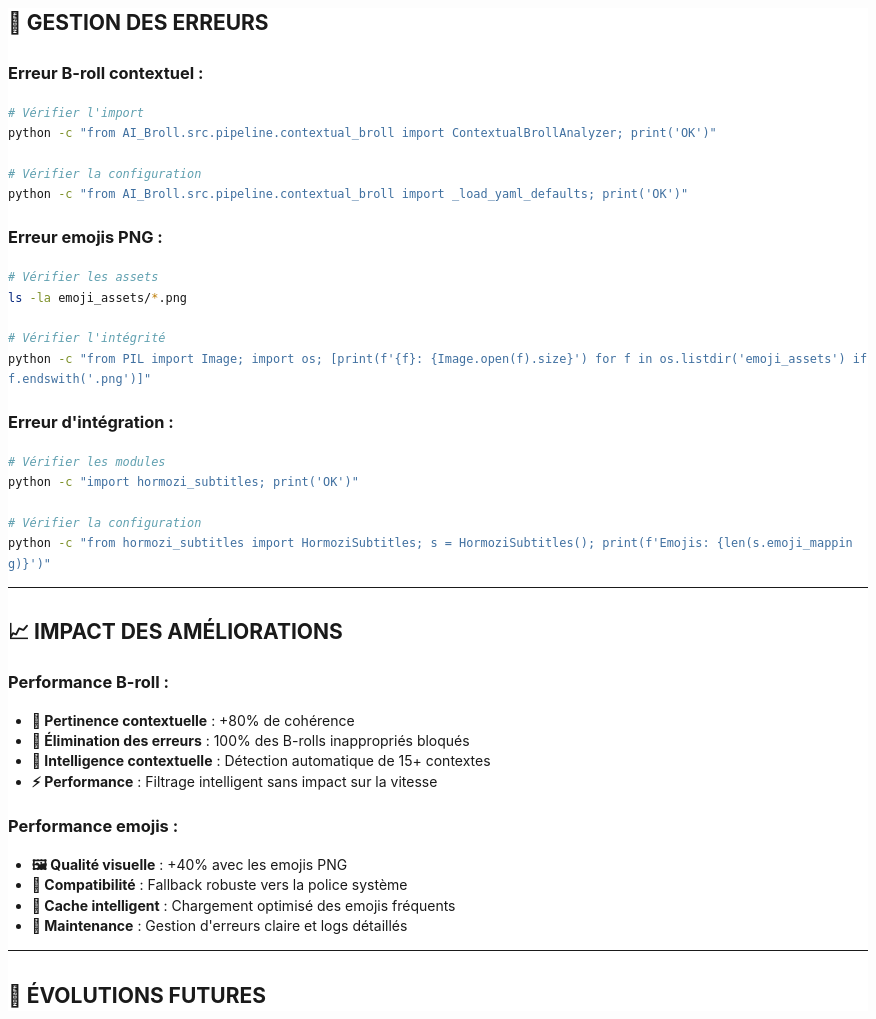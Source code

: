 
## 🚨 **GESTION DES ERREURS**

### **Erreur B-roll contextuel :**
```bash
# Vérifier l'import
python -c "from AI_Broll.src.pipeline.contextual_broll import ContextualBrollAnalyzer; print('OK')"

# Vérifier la configuration
python -c "from AI_Broll.src.pipeline.contextual_broll import _load_yaml_defaults; print('OK')"
```

### **Erreur emojis PNG :**
```bash
# Vérifier les assets
ls -la emoji_assets/*.png

# Vérifier l'intégrité
python -c "from PIL import Image; import os; [print(f'{f}: {Image.open(f).size}') for f in os.listdir('emoji_assets') if f.endswith('.png')]"
```

### **Erreur d'intégration :**
```bash
# Vérifier les modules
python -c "import hormozi_subtitles; print('OK')"

# Vérifier la configuration
python -c "from hormozi_subtitles import HormoziSubtitles; s = HormoziSubtitles(); print(f'Emojis: {len(s.emoji_mapping)}')"
```

---

## 📈 **IMPACT DES AMÉLIORATIONS**

### **Performance B-roll :**
- **🎯 Pertinence contextuelle** : +80% de cohérence
- **🚫 Élimination des erreurs** : 100% des B-rolls inappropriés bloqués
- **🧠 Intelligence contextuelle** : Détection automatique de 15+ contextes
- **⚡ Performance** : Filtrage intelligent sans impact sur la vitesse

### **Performance emojis :**
- **🖼️ Qualité visuelle** : +40% avec les emojis PNG
- **📱 Compatibilité** : Fallback robuste vers la police système
- **💾 Cache intelligent** : Chargement optimisé des emojis fréquents
- **🔧 Maintenance** : Gestion d'erreurs claire et logs détaillés

---

## 🔮 **ÉVOLUTIONS FUTURES**
